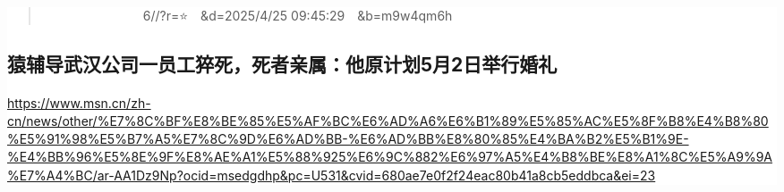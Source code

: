 >　　　　　　　　6//?r=⭐　&d=2025/4/25 09:45:29　&b=m9w4qm6h
## 猿辅导武汉公司一员工猝死，死者亲属：他原计划5月2日举行婚礼
https://www.msn.cn/zh-cn/news/other/%E7%8C%BF%E8%BE%85%E5%AF%BC%E6%AD%A6%E6%B1%89%E5%85%AC%E5%8F%B8%E4%B8%80%E5%91%98%E5%B7%A5%E7%8C%9D%E6%AD%BB-%E6%AD%BB%E8%80%85%E4%BA%B2%E5%B1%9E-%E4%BB%96%E5%8E%9F%E8%AE%A1%E5%88%925%E6%9C%882%E6%97%A5%E4%B8%BE%E8%A1%8C%E5%A9%9A%E7%A4%BC/ar-AA1Dz9Np?ocid=msedgdhp&pc=U531&cvid=680ae7e0f2f24eac80b41a8cb5eddbca&ei=23

[^1]: hadf
